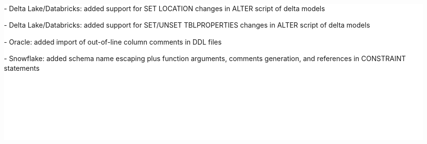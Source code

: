 \- Delta Lake/Databricks: added support for SET LOCATION changes in ALTER script of delta models

\- Delta Lake/Databricks: added support for SET/UNSET TBLPROPERTIES changes in ALTER script of delta models

\- Oracle: added import of out-of-line column comments in DDL files

\- Snowflake: added schema name escaping plus function arguments, comments generation, and references in CONSTRAINT statements

&nbsp;

&nbsp;

&nbsp;

&nbsp;

